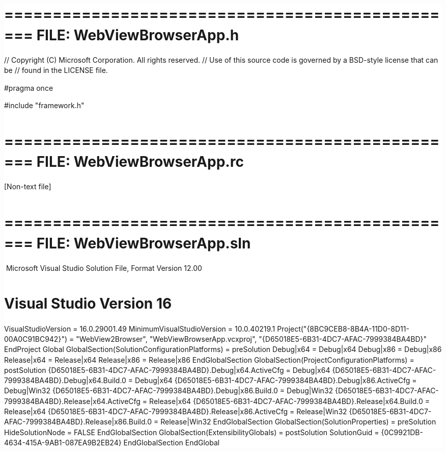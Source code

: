 

================================================
FILE: WebViewBrowserApp.h
================================================
// Copyright (C) Microsoft Corporation. All rights reserved.
// Use of this source code is governed by a BSD-style license that can be
// found in the LICENSE file.

#pragma once

#include "framework.h"



================================================
FILE: WebViewBrowserApp.rc
================================================
[Non-text file]


================================================
FILE: WebViewBrowserApp.sln
================================================
﻿
Microsoft Visual Studio Solution File, Format Version 12.00
# Visual Studio Version 16
VisualStudioVersion = 16.0.29001.49
MinimumVisualStudioVersion = 10.0.40219.1
Project("{8BC9CEB8-8B4A-11D0-8D11-00A0C91BC942}") = "WebView2Browser", "WebViewBrowserApp.vcxproj", "{D65018E5-6B31-4DC7-AFAC-7999384BA4BD}"
EndProject
Global
	GlobalSection(SolutionConfigurationPlatforms) = preSolution
		Debug|x64 = Debug|x64
		Debug|x86 = Debug|x86
		Release|x64 = Release|x64
		Release|x86 = Release|x86
	EndGlobalSection
	GlobalSection(ProjectConfigurationPlatforms) = postSolution
		{D65018E5-6B31-4DC7-AFAC-7999384BA4BD}.Debug|x64.ActiveCfg = Debug|x64
		{D65018E5-6B31-4DC7-AFAC-7999384BA4BD}.Debug|x64.Build.0 = Debug|x64
		{D65018E5-6B31-4DC7-AFAC-7999384BA4BD}.Debug|x86.ActiveCfg = Debug|Win32
		{D65018E5-6B31-4DC7-AFAC-7999384BA4BD}.Debug|x86.Build.0 = Debug|Win32
		{D65018E5-6B31-4DC7-AFAC-7999384BA4BD}.Release|x64.ActiveCfg = Release|x64
		{D65018E5-6B31-4DC7-AFAC-7999384BA4BD}.Release|x64.Build.0 = Release|x64
		{D65018E5-6B31-4DC7-AFAC-7999384BA4BD}.Release|x86.ActiveCfg = Release|Win32
		{D65018E5-6B31-4DC7-AFAC-7999384BA4BD}.Release|x86.Build.0 = Release|Win32
	EndGlobalSection
	GlobalSection(SolutionProperties) = preSolution
		HideSolutionNode = FALSE
	EndGlobalSection
	GlobalSection(ExtensibilityGlobals) = postSolution
		SolutionGuid = {0C9921DB-4634-415A-9AB1-087EA9B2EB24}
	EndGlobalSection
EndGlobal
